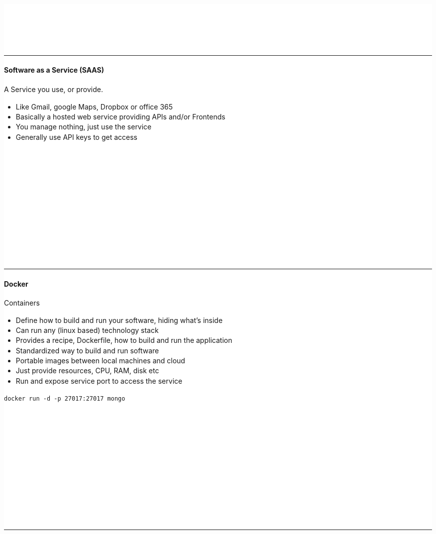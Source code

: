 &nbsp;

&nbsp;

&nbsp;

---

#### Software as a Service (SAAS)

A Service you use, or provide.

* Like Gmail, google Maps, Dropbox or office 365
* Basically a hosted web service providing APIs and/or Frontends
* You manage nothing, just use the service
* Generally use API keys to get access

&nbsp;

&nbsp;

&nbsp;

&nbsp;

&nbsp;

&nbsp;

&nbsp;

---

#### Docker

Containers

* Define how to build and run your software, hiding what’s inside
* Can run any (linux based) technology stack
* Provides a recipe, Dockerfile, how to build and run the application
* Standardized way to build and run software
* Portable images between local machines and cloud
* Just provide resources, CPU, RAM, disk etc
* Run and expose service port to access the service
```Shell
docker run -d -p 27017:27017 mongo
```

&nbsp;

&nbsp;

&nbsp;

&nbsp;

&nbsp;

&nbsp;

&nbsp;

---